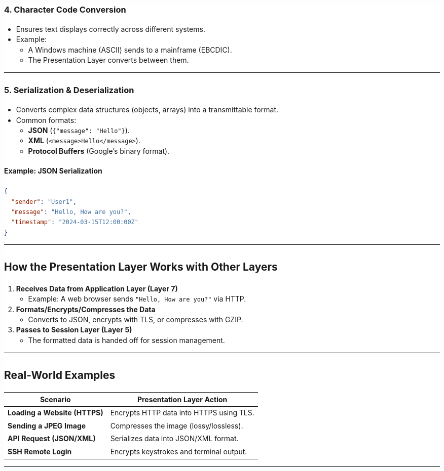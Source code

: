 ### **4. Character Code Conversion**

- Ensures text displays correctly across different systems.
- Example:
  - A Windows machine (ASCII) sends to a mainframe (EBCDIC).
  - The Presentation Layer converts between them.

---

### **5. Serialization & Deserialization**

- Converts complex data structures (objects, arrays) into a transmittable format.
- Common formats:
  - **JSON** (`{"message": "Hello"}`).
  - **XML** (`<message>Hello</message>`).
  - **Protocol Buffers** (Google’s binary format).

#### **Example: JSON Serialization**

```json
{
  "sender": "User1",
  "message": "Hello, How are you?",
  "timestamp": "2024-03-15T12:00:00Z"
}
```

---

## **How the Presentation Layer Works with Other Layers**

1. **Receives Data from Application Layer (Layer 7)**
   - Example: A web browser sends `"Hello, How are you?"` via HTTP.
2. **Formats/Encrypts/Compresses the Data**
   - Converts to JSON, encrypts with TLS, or compresses with GZIP.
3. **Passes to Session Layer (Layer 5)**
   - The formatted data is handed off for session management.

---

## **Real-World Examples**

| **Scenario**                  | **Presentation Layer Action**            |
| ----------------------------- | ---------------------------------------- |
| **Loading a Website (HTTPS)** | Encrypts HTTP data into HTTPS using TLS. |
| **Sending a JPEG Image**      | Compresses the image (lossy/lossless).   |
| **API Request (JSON/XML)**    | Serializes data into JSON/XML format.    |
| **SSH Remote Login**          | Encrypts keystrokes and terminal output. |

---
